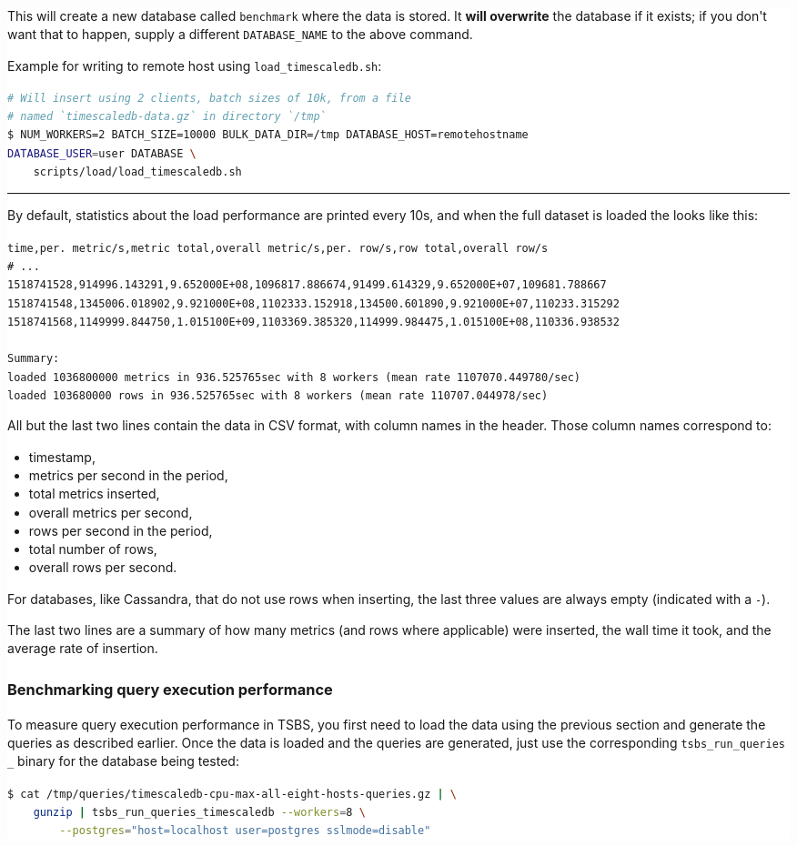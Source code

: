 This will create a new database called `benchmark` where the data is
stored. It **will overwrite** the database if it exists; if you don't
want that to happen, supply a different `DATABASE_NAME` to the above
command.

Example for writing to remote host using `load_timescaledb.sh`:
```bash
# Will insert using 2 clients, batch sizes of 10k, from a file
# named `timescaledb-data.gz` in directory `/tmp`
$ NUM_WORKERS=2 BATCH_SIZE=10000 BULK_DATA_DIR=/tmp DATABASE_HOST=remotehostname
DATABASE_USER=user DATABASE \
    scripts/load/load_timescaledb.sh
```

---

By default, statistics about the load performance are printed every 10s,
and when the full dataset is loaded the looks like this:
```text
time,per. metric/s,metric total,overall metric/s,per. row/s,row total,overall row/s
# ...
1518741528,914996.143291,9.652000E+08,1096817.886674,91499.614329,9.652000E+07,109681.788667
1518741548,1345006.018902,9.921000E+08,1102333.152918,134500.601890,9.921000E+07,110233.315292
1518741568,1149999.844750,1.015100E+09,1103369.385320,114999.984475,1.015100E+08,110336.938532

Summary:
loaded 1036800000 metrics in 936.525765sec with 8 workers (mean rate 1107070.449780/sec)
loaded 103680000 rows in 936.525765sec with 8 workers (mean rate 110707.044978/sec)
```

All but the last two lines contain the data in CSV format, with column names in the header. Those column names correspond to:
* timestamp,
* metrics per second in the period,
* total metrics inserted,
* overall metrics per second,
* rows per second in the period,
* total number of rows,
* overall rows per second.

For databases, like Cassandra, that do not use rows when inserting,
the last three values are always empty (indicated with a `-`).

The last two lines are a summary of how many metrics (and rows where
applicable) were inserted, the wall time it took, and the average rate
of insertion.

### Benchmarking query execution performance

To measure query execution performance in TSBS, you first need to load
the data using the previous section and generate the queries as
described earlier. Once the data is loaded and the queries are generated,
just use the corresponding `tsbs_run_queries_` binary for the database
being tested:
```bash
$ cat /tmp/queries/timescaledb-cpu-max-all-eight-hosts-queries.gz | \
    gunzip | tsbs_run_queries_timescaledb --workers=8 \
        --postgres="host=localhost user=postgres sslmode=disable"
```

